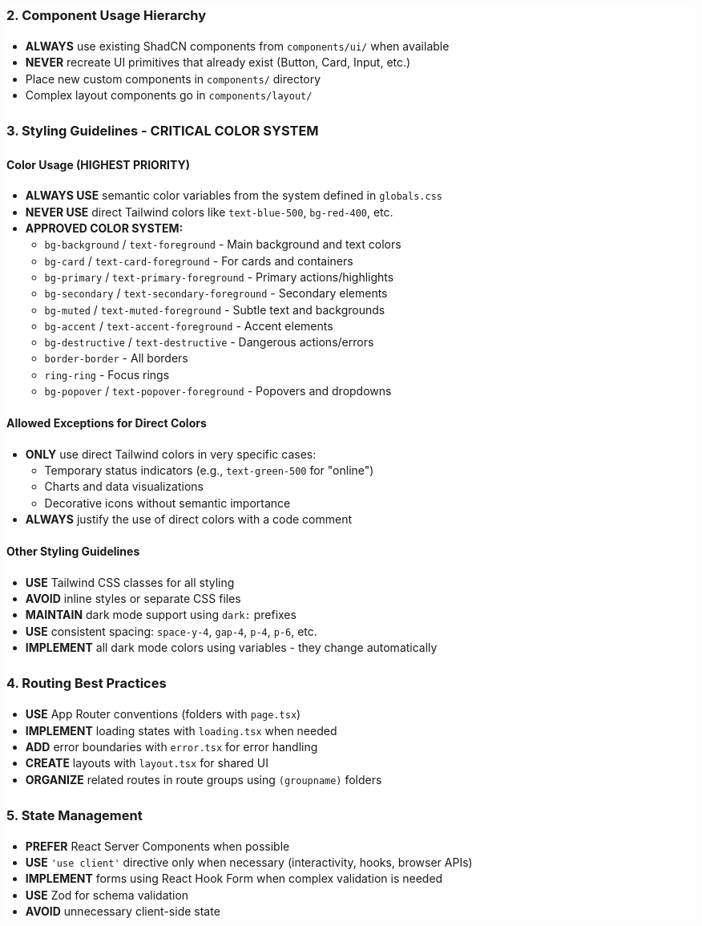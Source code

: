 ### 2. Component Usage Hierarchy
- **ALWAYS** use existing ShadCN components from `components/ui/` when available
- **NEVER** recreate UI primitives that already exist (Button, Card, Input, etc.)
- Place new custom components in `components/` directory
- Complex layout components go in `components/layout/`

### 3. Styling Guidelines - CRITICAL COLOR SYSTEM

#### Color Usage (HIGHEST PRIORITY)
- **ALWAYS USE** semantic color variables from the system defined in `globals.css`
- **NEVER USE** direct Tailwind colors like `text-blue-500`, `bg-red-400`, etc.
- **APPROVED COLOR SYSTEM:**
  - `bg-background` / `text-foreground` - Main background and text colors
  - `bg-card` / `text-card-foreground` - For cards and containers
  - `bg-primary` / `text-primary-foreground` - Primary actions/highlights
  - `bg-secondary` / `text-secondary-foreground` - Secondary elements
  - `bg-muted` / `text-muted-foreground` - Subtle text and backgrounds
  - `bg-accent` / `text-accent-foreground` - Accent elements
  - `bg-destructive` / `text-destructive` - Dangerous actions/errors
  - `border-border` - All borders
  - `ring-ring` - Focus rings
  - `bg-popover` / `text-popover-foreground` - Popovers and dropdowns

#### Allowed Exceptions for Direct Colors
- **ONLY** use direct Tailwind colors in very specific cases:
  - Temporary status indicators (e.g., `text-green-500` for "online")
  - Charts and data visualizations
  - Decorative icons without semantic importance
- **ALWAYS** justify the use of direct colors with a code comment

#### Other Styling Guidelines
- **USE** Tailwind CSS classes for all styling
- **AVOID** inline styles or separate CSS files
- **MAINTAIN** dark mode support using `dark:` prefixes
- **USE** consistent spacing: `space-y-4`, `gap-4`, `p-4`, `p-6`, etc.
- **IMPLEMENT** all dark mode colors using variables - they change automatically

### 4. Routing Best Practices
- **USE** App Router conventions (folders with `page.tsx`)
- **IMPLEMENT** loading states with `loading.tsx` when needed
- **ADD** error boundaries with `error.tsx` for error handling
- **CREATE** layouts with `layout.tsx` for shared UI
- **ORGANIZE** related routes in route groups using `(groupname)` folders

### 5. State Management
- **PREFER** React Server Components when possible
- **USE** `'use client'` directive only when necessary (interactivity, hooks, browser APIs)
- **IMPLEMENT** forms using React Hook Form when complex validation is needed
- **USE** Zod for schema validation
- **AVOID** unnecessary client-side state
